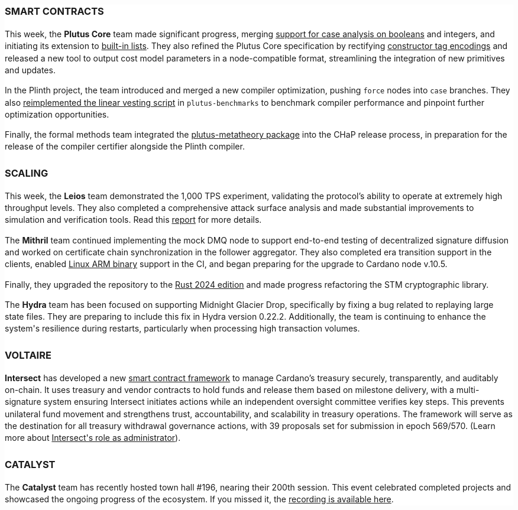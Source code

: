 ### SMART CONTRACTS

This week, the **Plutus Core** team made significant progress, merging [support for case analysis on booleans](https://github.com/IntersectMBO/plutus/pull/7029) and integers, and initiating its extension to [built-in lists](https://github.com/IntersectMBO/plutus/pull/7188). They also refined the Plutus Core specification by rectifying [constructor tag encodings](https://github.com/IntersectMBO/plutus/pull/7154) and released a new tool to output cost model parameters in a node-compatible format, streamlining the integration of new primitives and updates.

In the Plinth project, the team introduced and merged a new compiler optimization, pushing `force` nodes into `case` branches. They also [reimplemented the linear vesting script](https://github.com/IntersectMBO/plutus/pull/7166) in `plutus-benchmarks` to benchmark compiler performance and pinpoint further optimization opportunities.

Finally, the formal methods team integrated the [plutus-metatheory package](https://github.com/IntersectMBO/plutus/pull/7144) into the CHaP release process, in preparation for the release of the compiler certifier alongside the Plinth compiler.

### SCALING

This week, the **Leios** team demonstrated the 1,000 TPS experiment, validating the protocol’s ability to operate at extremely high throughput levels. They also completed a comprehensive attack surface analysis and made substantial improvements to simulation and verification tools. Read this [report](https://leios.cardano-scaling.org/news/) for more details.

The **Mithril** team continued implementing the mock DMQ node to support end-to-end testing of decentralized signature diffusion and worked on certificate chain synchronization in the follower aggregator. They also completed era transition support in the clients, enabled [Linux ARM binary](https://github.com/input-output-hk/mithril/issues/2178) support in the CI, and began preparing for the upgrade to Cardano node v.10.5.

Finally, they upgraded the repository to the [Rust 2024 edition](https://github.com/input-output-hk/mithril/issues/2582) and made progress refactoring the STM cryptographic library.  
  
The **Hydra** team has been focused on supporting Midnight Glacier Drop, specifically by fixing a bug related to replaying large state files. They are preparing to include this fix in Hydra version 0.22.2. Additionally, the team is continuing to enhance the system's resilience during restarts, particularly when processing high transaction volumes.

### VOLTAIRE 

**Intersect** has developed a new [smart contract framework](https://www.intersectmbo.org/news/automating-accountability-cardanos-smart-contract-framework) to manage Cardano’s treasury securely, transparently, and auditably on-chain. It uses treasury and vendor contracts to hold funds and release them based on milestone delivery, with a multi-signature system ensuring Intersect initiates actions while an independent oversight committee verifies key steps. This prevents unilateral fund movement and strengthens trust, accountability, and scalability in treasury operations. The framework will serve as the destination for all treasury withdrawal governance actions, with 39 proposals set for submission in epoch 569/570. (Learn more about [Intersect's role as administrator](https://www.intersectmbo.org/news/intersects-role-as-budget-administrator-enabling-accountable-decentralization)).

### CATALYST

The **Catalyst** team has recently hosted town hall #196, nearing their 200th session. This event celebrated completed projects and showcased the ongoing progress of the ecosystem. If you missed it, the [recording is available here](https://www.youtube.com/live/2kevE4WrHqE?si=H-5r4Pw4Gw66ad2b).
